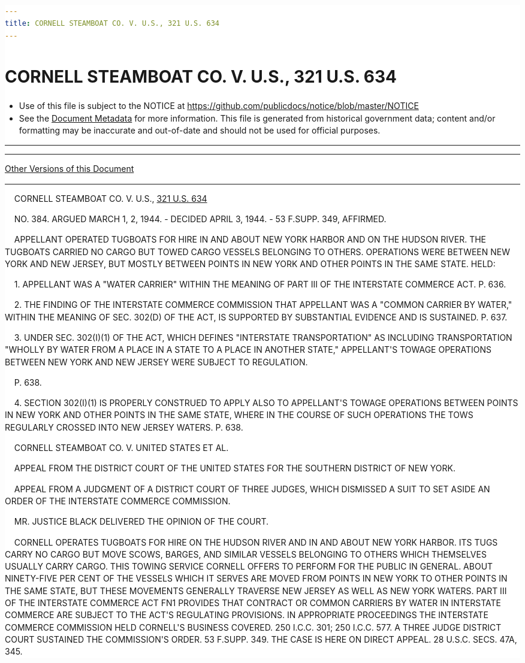 ```yaml
---
title: CORNELL STEAMBOAT CO. V. U.S., 321 U.S. 634
---
```


# CORNELL STEAMBOAT CO. V. U.S., 321 U.S. 634

* Use of this file is subject to the NOTICE at https://github.com/publicdocs/notice/blob/master/NOTICE
* See the [Document Metadata](../../../index.md) for more information.
  This file is generated from historical government data; content and/or formatting may be inaccurate and out-of-date and should not be used for official purposes.

----------
----------

[Other Versions of this Document](https://publicdocs.github.io/go/links?ns=uslm-x&ref=%2Fus%2Fcourts%2Fscotus%2FusReporter%2F321%2F634)

----------

    CORNELL STEAMBOAT CO. V. U.S., [321 U.S. 634][/us/courts/scotus/usReporter/321/634]

    NO. 384.  ARGUED MARCH 1, 2, 1944.  - DECIDED APRIL 3, 1944.  - 53 F.SUPP.  349, AFFIRMED.

    APPELLANT OPERATED TUGBOATS FOR HIRE IN AND ABOUT NEW YORK HARBOR AND ON THE HUDSON RIVER.  THE TUGBOATS CARRIED NO CARGO BUT TOWED CARGO VESSELS BELONGING TO OTHERS.  OPERATIONS WERE BETWEEN NEW YORK AND NEW JERSEY, BUT MOSTLY BETWEEN POINTS IN NEW YORK AND OTHER POINTS IN THE SAME STATE.  HELD:

    1.  APPELLANT WAS A "WATER CARRIER" WITHIN THE MEANING OF PART III OF THE INTERSTATE COMMERCE ACT.  P. 636.

    2.  THE FINDING OF THE INTERSTATE COMMERCE COMMISSION THAT APPELLANT WAS A "COMMON CARRIER BY WATER," WITHIN THE MEANING OF SEC. 302(D) OF THE ACT, IS SUPPORTED BY SUBSTANTIAL EVIDENCE AND IS SUSTAINED.  P. 637.

    3.  UNDER SEC. 302(I)(1) OF THE ACT, WHICH DEFINES "INTERSTATE TRANSPORTATION" AS INCLUDING TRANSPORTATION "WHOLLY BY WATER FROM A PLACE IN A STATE TO A PLACE IN ANOTHER STATE," APPELLANT'S TOWAGE OPERATIONS BETWEEN NEW YORK AND NEW JERSEY WERE SUBJECT TO REGULATION.

    P. 638.

    4.  SECTION 302(I)(1) IS PROPERLY CONSTRUED TO APPLY ALSO TO APPELLANT'S TOWAGE OPERATIONS BETWEEN POINTS IN NEW YORK AND OTHER POINTS IN THE SAME STATE, WHERE IN THE COURSE OF SUCH OPERATIONS THE TOWS REGULARLY CROSSED INTO NEW JERSEY WATERS.  P. 638.

    CORNELL STEAMBOAT CO. V. UNITED STATES ET AL.

    APPEAL FROM THE DISTRICT COURT OF THE UNITED STATES FOR THE SOUTHERN DISTRICT OF NEW YORK.

    APPEAL FROM A JUDGMENT OF A DISTRICT COURT OF THREE JUDGES, WHICH DISMISSED A SUIT TO SET ASIDE AN ORDER OF THE INTERSTATE COMMERCE COMMISSION.

    MR. JUSTICE BLACK DELIVERED THE OPINION OF THE COURT.

    CORNELL OPERATES TUGBOATS FOR HIRE ON THE HUDSON RIVER AND IN AND ABOUT NEW YORK HARBOR.  ITS TUGS CARRY NO CARGO BUT MOVE SCOWS, BARGES, AND SIMILAR VESSELS BELONGING TO OTHERS WHICH THEMSELVES USUALLY CARRY CARGO.  THIS TOWING SERVICE CORNELL OFFERS TO PERFORM FOR THE PUBLIC IN GENERAL.  ABOUT NINETY-FIVE PER CENT OF THE VESSELS WHICH IT SERVES ARE MOVED FROM POINTS IN NEW YORK TO OTHER POINTS IN THE SAME STATE, BUT THESE MOVEMENTS GENERALLY TRAVERSE NEW JERSEY AS WELL AS NEW YORK WATERS.  PART III OF THE INTERSTATE COMMERCE ACT  FN1  PROVIDES THAT CONTRACT OR COMMON CARRIERS BY WATER IN INTERSTATE COMMERCE ARE SUBJECT TO THE ACT'S REGULATING PROVISIONS.  IN APPROPRIATE PROCEEDINGS THE INTERSTATE COMMERCE COMMISSION HELD CORNELL'S BUSINESS COVERED.  250 I.C.C. 301; 250 I.C.C. 577.  A THREE JUDGE DISTRICT COURT SUSTAINED THE COMMISSION'S ORDER.  53 F.SUPP.  349.  THE CASE IS HERE ON DIRECT APPEAL.  28 U.S.C. SECS. 47A, 345.


[/us/courts/scotus/usReporter/321/634]: https://publicdocs.github.io/go/links?ns=uslm-x&ref=%2Fus%2Fcourts%2Fscotus%2FusReporter%2F321%2F634
[/us/courts/scotus/usReporter/287/291]: https://publicdocs.github.io/go/links?ns=uslm-x&ref=%2Fus%2Fcourts%2Fscotus%2FusReporter%2F287%2F291
[/us/courts/scotus/usReporter/273/326]: https://publicdocs.github.io/go/links?ns=uslm-x&ref=%2Fus%2Fcourts%2Fscotus%2FusReporter%2F273%2F326
[/us/courts/scotus/usReporter/267/404]: https://publicdocs.github.io/go/links?ns=uslm-x&ref=%2Fus%2Fcourts%2Fscotus%2FusReporter%2F267%2F404
[/us/stat/54/898]: https://publicdocs.github.io/go/links?ns=uslm&ref=%2Fus%2Fstat%2F54%2F898
[/us/usc/t49/s920]: https://publicdocs.github.io/go/links?ns=uslm&ref=%2Fus%2Fusc%2Ft49%2Fs920
[/us/stat/54/950]: https://publicdocs.github.io/go/links?ns=uslm&ref=%2Fus%2Fstat%2F54%2F950
[/us/courts/scotus/usReporter/187/617]: https://publicdocs.github.io/go/links?ns=uslm-x&ref=%2Fus%2Fcourts%2Fscotus%2FusReporter%2F187%2F617
[/us/courts/scotus/usReporter/235/549]: https://publicdocs.github.io/go/links?ns=uslm-x&ref=%2Fus%2Fcourts%2Fscotus%2FusReporter%2F235%2F549
[/us/courts/scotus/usReporter/145/192]: https://publicdocs.github.io/go/links?ns=uslm-x&ref=%2Fus%2Fcourts%2Fscotus%2FusReporter%2F145%2F192
[/us/courts/scotus/usReporter/226/464]: https://publicdocs.github.io/go/links?ns=uslm-x&ref=%2Fus%2Fcourts%2Fscotus%2FusReporter%2F226%2F464
[/us/courts/scotus/usReporter/236/151]: https://publicdocs.github.io/go/links?ns=uslm-x&ref=%2Fus%2Fcourts%2Fscotus%2FusReporter%2F236%2F151
[/us/usc/t49/s1]: https://publicdocs.github.io/go/links?ns=uslm&ref=%2Fus%2Fusc%2Ft49%2Fs1
[/us/stat/24/379]: https://publicdocs.github.io/go/links?ns=uslm&ref=%2Fus%2Fstat%2F24%2F379
[/us/usc/t49/s303]: https://publicdocs.github.io/go/links?ns=uslm&ref=%2Fus%2Fusc%2Ft49%2Fs303
[/us/stat/49/543]: https://publicdocs.github.io/go/links?ns=uslm&ref=%2Fus%2Fstat%2F49%2F543
[/us/usc/t49/s1002]: https://publicdocs.github.io/go/links?ns=uslm&ref=%2Fus%2Fusc%2Ft49%2Fs1002
[/us/stat/56/284]: https://publicdocs.github.io/go/links?ns=uslm&ref=%2Fus%2Fstat%2F56%2F284
[/us/courts/scotus/usReporter/267/404]: https://publicdocs.github.io/go/links?ns=uslm-x&ref=%2Fus%2Fcourts%2Fscotus%2FusReporter%2F267%2F404
[/us/courts/scotus/usReporter/321/67]: https://publicdocs.github.io/go/links?ns=uslm-x&ref=%2Fus%2Fcourts%2Fscotus%2FusReporter%2F321%2F67
[/us/stat/54/898]: https://publicdocs.github.io/go/links?ns=uslm&ref=%2Fus%2Fstat%2F54%2F898
[/us/usc/t49/s902]: https://publicdocs.github.io/go/links?ns=uslm&ref=%2Fus%2Fusc%2Ft49%2Fs902
[/us/courts/scotus/usReporter/118/557]: https://publicdocs.github.io/go/links?ns=uslm-x&ref=%2Fus%2Fcourts%2Fscotus%2FusReporter%2F118%2F557
[/us/courts/scotus/usReporter/187/617]: https://publicdocs.github.io/go/links?ns=uslm-x&ref=%2Fus%2Fcourts%2Fscotus%2FusReporter%2F187%2F617
[/us/stat/24/379]: https://publicdocs.github.io/go/links?ns=uslm&ref=%2Fus%2Fstat%2F24%2F379
[/us/stat/49/543]: https://publicdocs.github.io/go/links?ns=uslm&ref=%2Fus%2Fstat%2F49%2F543
[/us/usc/t49/s303]: https://publicdocs.github.io/go/links?ns=uslm&ref=%2Fus%2Fusc%2Ft49%2Fs303
[/us/stat/56/284]: https://publicdocs.github.io/go/links?ns=uslm&ref=%2Fus%2Fstat%2F56%2F284
[/us/courts/scotus/usReporter/234/317]: https://publicdocs.github.io/go/links?ns=uslm-x&ref=%2Fus%2Fcourts%2Fscotus%2FusReporter%2F234%2F317
[/us/courts/scotus/usReporter/236/151]: https://publicdocs.github.io/go/links?ns=uslm-x&ref=%2Fus%2Fcourts%2Fscotus%2FusReporter%2F236%2F151
[/us/courts/scotus/usReporter/234/342]: https://publicdocs.github.io/go/links?ns=uslm-x&ref=%2Fus%2Fcourts%2Fscotus%2FusReporter%2F234%2F342